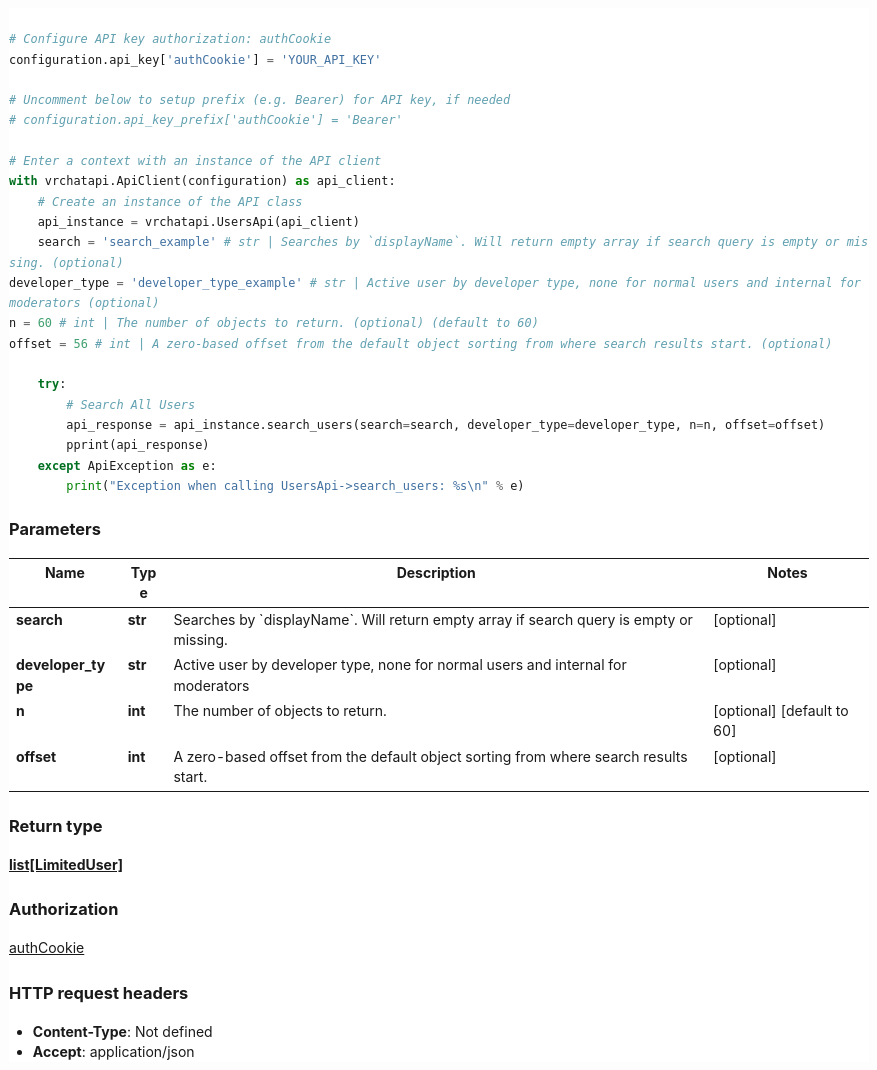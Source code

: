 ```python

# Configure API key authorization: authCookie
configuration.api_key['authCookie'] = 'YOUR_API_KEY'

# Uncomment below to setup prefix (e.g. Bearer) for API key, if needed
# configuration.api_key_prefix['authCookie'] = 'Bearer'

# Enter a context with an instance of the API client
with vrchatapi.ApiClient(configuration) as api_client:
    # Create an instance of the API class
    api_instance = vrchatapi.UsersApi(api_client)
    search = 'search_example' # str | Searches by `displayName`. Will return empty array if search query is empty or missing. (optional)
developer_type = 'developer_type_example' # str | Active user by developer type, none for normal users and internal for moderators (optional)
n = 60 # int | The number of objects to return. (optional) (default to 60)
offset = 56 # int | A zero-based offset from the default object sorting from where search results start. (optional)

    try:
        # Search All Users
        api_response = api_instance.search_users(search=search, developer_type=developer_type, n=n, offset=offset)
        pprint(api_response)
    except ApiException as e:
        print("Exception when calling UsersApi->search_users: %s\n" % e)
```

### Parameters

Name | Type | Description  | Notes
------------- | ------------- | ------------- | -------------
 **search** | **str**| Searches by &#x60;displayName&#x60;. Will return empty array if search query is empty or missing. | [optional] 
 **developer_type** | **str**| Active user by developer type, none for normal users and internal for moderators | [optional] 
 **n** | **int**| The number of objects to return. | [optional] [default to 60]
 **offset** | **int**| A zero-based offset from the default object sorting from where search results start. | [optional] 

### Return type

[**list[LimitedUser]**](LimitedUser.md)

### Authorization

[authCookie](../README.md#authCookie)

### HTTP request headers

 - **Content-Type**: Not defined
 - **Accept**: application/json
